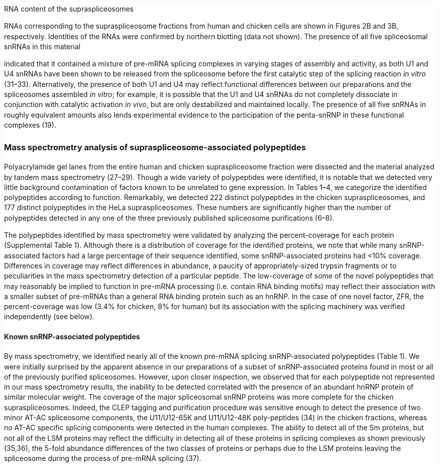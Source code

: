 RNA content of the supraspliceosomes

RNAs corresponding to the supraspliceosome fractions from human and chicken cells are shown in Figures 2B and 3B, respectively. Identities of the RNAs were confirmed by northern blotting (data not shown). The presence of all five spliceosomal snRNAs in this material

indicated that it contained a mixture of pre-mRNA splicing complexes in varying stages of assembly and activity, as both U1 and U4 snRNAs have been shown to be released from the spliceosome before the first catalytic step of the splicing reaction *in vitro* (31–33). Alternatively, the presence of both U1 and U4 may reflect functional differences between our preparations and the spliceosomes assembled *in vitro*; for example, it is possible that the U1 and U4 snRNAs do not completely dissociate in conjunction with catalytic activation *in vivo*, but are only destabilized and maintained locally. The presence of all five snRNAs in roughly equivalent amounts also lends experimental evidence to the participation of the penta-snRNP in these functional complexes (19).

### Mass spectrometry analysis of supraspliceosome-associated polypeptides

Polyacrylamide gel lanes from the entire human and chicken supraspliceosome fraction were dissected and the material analyzed by tandem mass spectrometry (27–29). Though a wide variety of polypeptides were identified, it is notable that we detected very little background contamination of factors known to be unrelated to gene expression. In Tables 1–4, we categorize the identified polypeptides according to function. Remarkably, we detected 222 distinct polypeptides in the chicken supraspliceosomes, and 177 distinct polypeptides in the HeLa supraspliceosomes. These numbers are significantly higher than the number of polypeptides detected in any one of the three previously published spliceosome purifications (6–8).

The polypeptides identified by mass spectrometry were validated by analyzing the percent-coverage for each protein (Supplemental Table 1). Although there is a distribution of coverage for the identified proteins, we note that while many snRNP-associated factors had a large percentage of their sequence identified, some snRNP-associated proteins had <10% coverage. Differences in coverage may reflect differences in abundance, a paucity of appropriately-sized trypsin fragments or to peculiarities in the mass spectrometry detection of a particular peptide. The low-coverage of some of the novel polypeptides that may reasonably be implied to function in pre-mRNA processing (i.e. contain RNA binding motifs) may reflect their association with a smaller subset of pre-mRNAs than a general RNA binding protein such as an hnRNP. In the case of one novel factor, ZFR, the percent-coverage was low (3.4% for chicken, 8% for human) but its association with the splicing machinery was verified independently (see below).

#### Known snRNP-associated polypeptides

By mass spectrometry, we identified nearly all of the known pre-mRNA splicing snRNP-associated polypeptides (Table 1). We were initially surprised by the apparent absence in our preparations of a subset of snRNP-associated proteins found in most or all of the previously purified spliceosomes. However, upon closer inspection, we observed that for each polypeptide not represented in our mass spectrometry results, the inability to be detected correlated with the presence of an abundant hnRNP protein of similar molecular weight. The coverage of the major spliceosomal snRNP proteins was more complete for the chicken supraspliceosomes. Indeed, the CLEP tagging and purification procedure was sensitive enough to detect the presence of two minor AT-AC spliceosome components, the U11/U12-65K and U11/U12-48K poly-peptides (34) in the chicken fractions, whereas no AT-AC specific splicing components were detected in the human complexes. The ability to detect all of the Sm proteins, but not all of the LSM proteins may reflect the difficulty in detecting all of these proteins in splicing complexes as shown previously (35,36), the 5-fold abundance differences of the two classes of proteins or perhaps due to the LSM proteins leaving the spliceosome during the process of pre-mRNA splicing (37).
